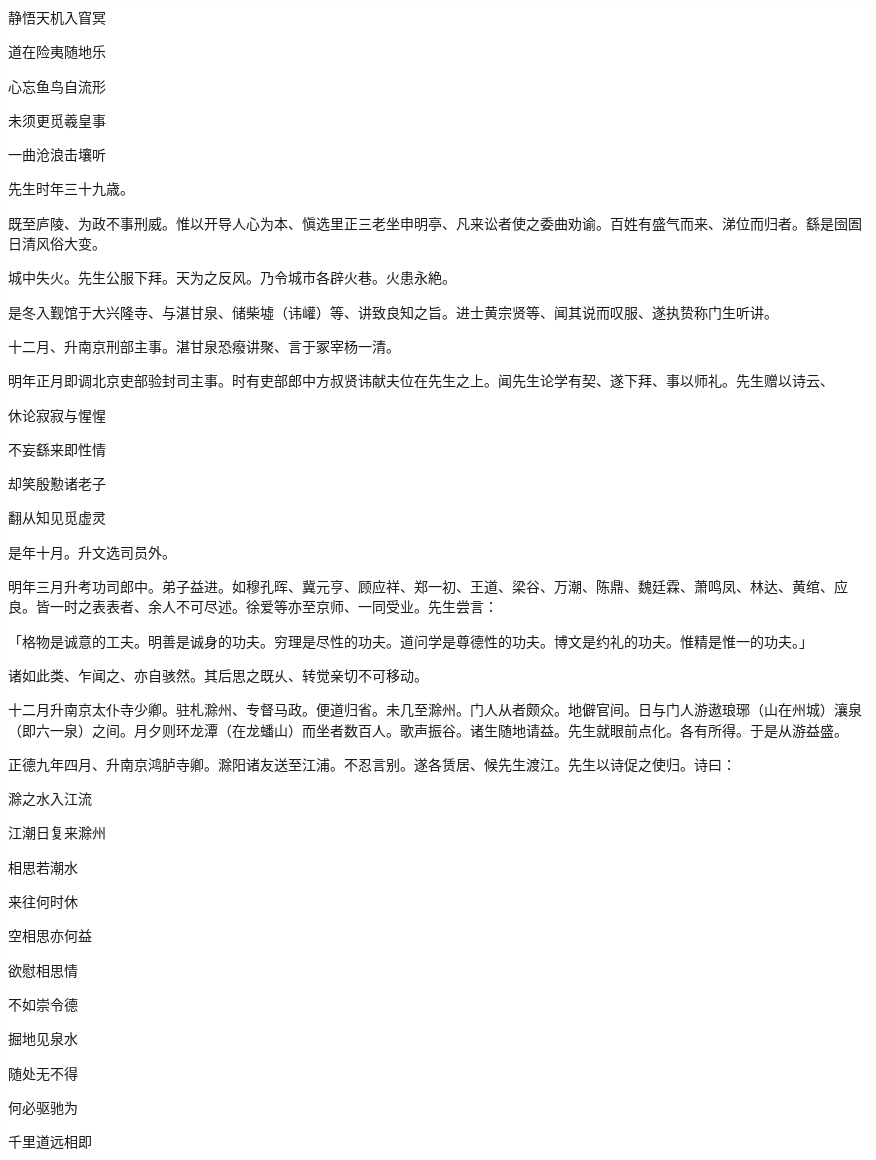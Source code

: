 静悟天机入窅冥  

道在险夷随地乐  

心忘鱼鸟自流形  

未须更觅羲皇事  

一曲沧浪击壤听  

先生时年三十九歳。  

既至庐陵、为政不事刑威。惟以开导人心为本、愼选里正三老坐申明亭、凡来讼者使之委曲劝谕。百姓有盛气而来、涕位而归者。繇是囹圄日清风俗大变。  

城中失火。先生公服下拜。天为之反风。乃令城市各辟火巷。火患永絶。  

是冬入觐馆于大兴隆寺、与湛甘泉、储柴墟（讳巏）等、讲致良知之旨。进士黄宗贤等、闻其说而叹服、遂执贽称门生听讲。  

十二月、升南京刑部主事。湛甘泉恐癈讲聚、言于冢宰杨一清。  

明年正月即调北京吏部验封司主事。时有吏部郎中方叔贤讳献夫位在先生之上。闻先生论学有契、遂下拜、事以师礼。先生赠以诗云、  

休论寂寂与惺惺  

不妄繇来即性情  

却笑殷懃诸老子  

翻从知见觅虚灵  

是年十月。升文选司员外。  

明年三月升考功司郎中。弟子益进。如穆孔晖、冀元亨、顾应祥、郑一初、王道、梁谷、万潮、陈鼎、魏廷霖、萧鸣凤、林达、黄绾、应良。皆一时之表表者、余人不可尽述。徐爱等亦至京师、一同受业。先生尝言：  

「格物是诚意的工夫。明善是诚身的功夫。穷理是尽性的功夫。道问学是尊德性的功夫。博文是约礼的功夫。惟精是惟一的功夫。」  

诸如此类、乍闻之、亦自骇然。其后思之既乆、转觉亲切不可移动。  

十二月升南京太仆寺少卿。驻札滁州、专督马政。便道归省。未几至滁州。门人从者颇众。地僻官间。日与门人游遨琅琊（山在州城）瀼泉（即六一泉）之间。月夕则环龙潭（在龙蟠山）而坐者数百人。歌声振谷。诸生随地请益。先生就眼前点化。各有所得。于是从游益盛。  

正德九年四月、升南京鸿胪寺卿。滁阳诸友送至江浦。不忍言别。遂各赁居、候先生渡江。先生以诗促之使归。诗曰：  

滁之水入江流  

江潮日复来滁州  

相思若潮水  

来往何时休  

空相思亦何益  

欲慰相思情  

不如崇令德  

掘地见泉水  

随处无不得  

何必驱驰为  

千里道远相即  

